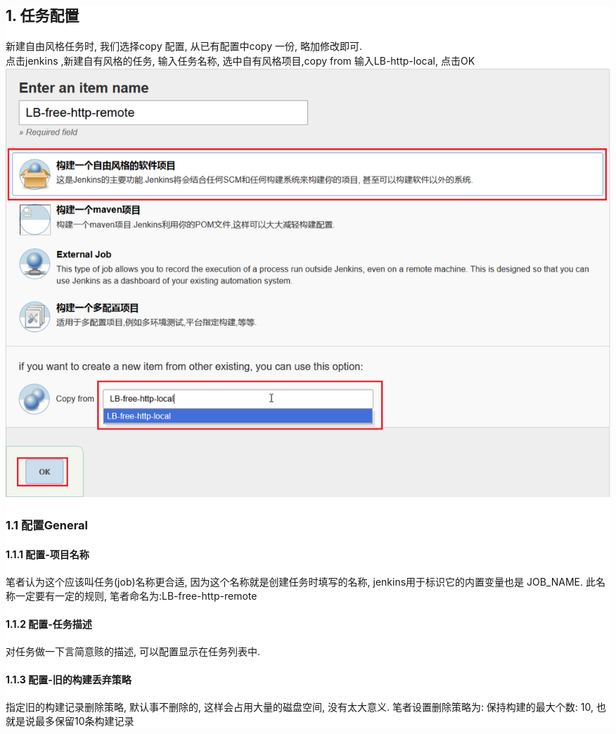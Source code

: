 ## 1. 任务配置

新建自由风格任务时, 我们选择copy 配置, 从已有配置中copy 一份, 略加修改即可.   
点击jenkins ,新建自有风格的任务, 输入任务名称, 选中自有风格项目,copy from 输入LB-http-local, 点击OK 
 ![](/assets/jenkins_2017-06-20_124656.png)

### 1.1 配置General

#### 1.1.1 配置-项目名称

笔者认为这个应该叫任务\(job\)名称更合适, 因为这个名称就是创建任务时填写的名称, jenkins用于标识它的内置变量也是 JOB\_NAME. 此名称一定要有一定的规则, 笔者命名为:LB-free-http-remote

#### 1.1.2 配置-任务描述

对任务做一下言简意赅的描述, 可以配置显示在任务列表中.

#### 1.1.3 配置-旧的构建丢弃策略

指定旧的构建记录删除策略, 默认事不删除的, 这样会占用大量的磁盘空间, 没有太大意义. 笔者设置删除策略为: 保持构建的最大个数: 10, 也就是说最多保留10条构建记录
